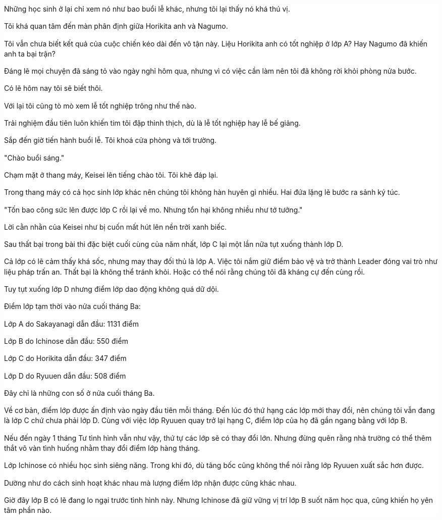 Những học sinh ở lại chỉ xem nó như bao buổi lễ khác, nhưng tôi lại thấy nó khá thú vị.

Tôi khá quan tâm đến màn phân định giữa Horikita anh và Nagumo.

Tôi vẫn chưa biết kết quả của cuộc chiến kéo dài đến vô tận này. Liệu Horikita anh có tốt nghiệp ở lớp A? Hay Nagumo đã khiến anh ta bại trận?

Đáng lẽ mọi chuyện đã sáng tỏ vào ngày nghỉ hôm qua, nhưng vì có việc cần làm nên tôi đã không rời khỏi phòng nửa bước.

Có lẽ hôm nay tôi sẽ biết thôi.

Với lại tôi cũng tò mò xem lễ tốt nghiệp trông như thế nào.

Trải nghiệm đầu tiên luôn khiến tim tôi đập thình thịch, dù là lễ tốt nghiệp hay lễ bế giảng.

Sắp đến giờ tiến hành buổi lễ. Tôi khoá cửa phòng và tới trường.

\"Chào buổi sáng.\"

Chạm mặt ở thang máy, Keisei lên tiếng chào tôi. Tôi khẽ đáp lại.

Trong thang máy có cả học sinh lớp khác nên chúng tôi không hàn huyên gì nhiều. Hai đứa lặng lẽ bước ra sảnh ký túc.

\"Tốn bao công sức lên được lớp C rồi lại về mo. Nhưng tổn hại không nhiều như tớ tưởng.\"

Lời cằn nhằn của Keisei như bị cuốn mất hút lên nền trời xanh biếc.

Sau thất bại trong bài thi đặc biệt cuối cùng của năm nhất, lớp C lại một lần nữa tụt xuống thành lớp D.

Cả lớp có lẽ cảm thấy khá sốc, nhưng may thay đối thủ là lớp A. Việc tôi nắm giữ điểm bảo vệ và trở thành Leader đóng vai trò như liệu pháp trấn an. Thất bại là không thể tránh khỏi. Hoặc có thể nói rằng chúng tôi đã kháng cự đến cùng rồi.

Tuy tụt xuống lớp D nhưng điểm lớp dao động không quá dữ dội.

Điểm lớp tạm thời vào nửa cuối tháng Ba:

Lớp A do Sakayanagi dẫn đầu: 1131 điểm

Lớp B do Ichinose dẫn đầu: 550 điểm

Lớp C do Horikita dẫn đầu: 347 điểm

Lớp D do Ryuuen dẫn đầu: 508 điểm

Đây chỉ là những con số ở nửa cuối tháng Ba.

Về cơ bản, điểm lớp được ấn định vào ngày đầu tiên mỗi tháng. Đến lúc đó thứ hạng các lớp mới thay đổi, nên chúng tôi vẫn đang là lớp C chứ chưa phải lớp D. Cùng với việc lớp Ryuuen quay trở lại hạng C, điểm lớp của họ đã gần ngang bằng với lớp B.

Nếu đến ngày 1 tháng Tư tình hình vẫn như vậy, thứ tự các lớp sẽ có thay đổi lớn. Nhưng đừng quên rằng nhà trường có thể thêm thắt vô vàn tình huống nhằm thay đổi điểm lớp hàng tháng.

Lớp Ichinose có nhiều học sinh siêng năng. Trong khi đó, dù tâng bốc cũng không thể nói rằng lớp Ryuuen xuất sắc hơn được.

Dường như do cách sinh hoạt khác nhau mà lượng điểm lớp nhận được cũng khác nhau.

Giờ đây lớp B có lẽ đang lo ngại trước tình hình này. Nhưng Ichinose đã giữ vững vị trí lớp B suốt năm học qua, cũng khiến họ yên tâm phần nào.
